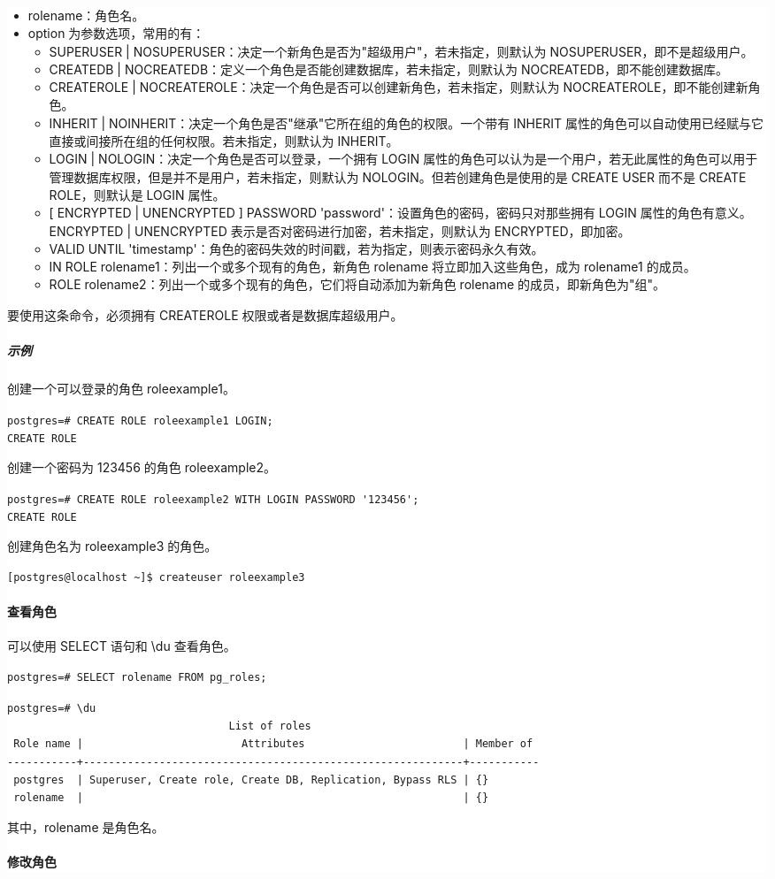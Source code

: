 - rolename：角色名。
- option 为参数选项，常用的有：
  - SUPERUSER | NOSUPERUSER：决定一个新角色是否为"超级用户"，若未指定，则默认为 NOSUPERUSER，即不是超级用户。
  - CREATEDB | NOCREATEDB：定义一个角色是否能创建数据库，若未指定，则默认为 NOCREATEDB，即不能创建数据库。
  - CREATEROLE | NOCREATEROLE：决定一个角色是否可以创建新角色，若未指定，则默认为 NOCREATEROLE，即不能创建新角色。
  - INHERIT | NOINHERIT：决定一个角色是否"继承"它所在组的角色的权限。一个带有 INHERIT 属性的角色可以自动使用已经赋与它直接或间接所在组的任何权限。若未指定，则默认为 INHERIT。
  - LOGIN | NOLOGIN：决定一个角色是否可以登录，一个拥有 LOGIN 属性的角色可以认为是一个用户，若无此属性的角色可以用于管理数据库权限，但是并不是用户，若未指定，则默认为 NOLOGIN。但若创建角色是使用的是 CREATE USER 而不是 CREATE ROLE，则默认是 LOGIN 属性。
  - \[ ENCRYPTED | UNENCRYPTED \] PASSWORD 'password'：设置角色的密码，密码只对那些拥有 LOGIN 属性的角色有意义。ENCRYPTED | UNENCRYPTED 表示是否对密码进行加密，若未指定，则默认为 ENCRYPTED，即加密。
  - VALID UNTIL 'timestamp'：角色的密码失效的时间戳，若为指定，则表示密码永久有效。
  - IN ROLE rolename1：列出一个或多个现有的角色，新角色 rolename 将立即加入这些角色，成为 rolename1 的成员。
  - ROLE rolename2：列出一个或多个现有的角色，它们将自动添加为新角色 rolename 的成员，即新角色为"组"。

要使用这条命令，必须拥有 CREATEROLE 权限或者是数据库超级用户。

##### 示例

创建一个可以登录的角色 roleexample1。

```
postgres=# CREATE ROLE roleexample1 LOGIN;
CREATE ROLE
```

创建一个密码为 123456 的角色 roleexample2。

```
postgres=# CREATE ROLE roleexample2 WITH LOGIN PASSWORD '123456';
CREATE ROLE
```

创建角色名为 roleexample3 的角色。

```
[postgres@localhost ~]$ createuser roleexample3
```

#### 查看角色

可以使用 SELECT 语句和 \du 查看角色。

```
postgres=# SELECT rolename FROM pg_roles;
```

```
postgres=# \du
                                   List of roles
 Role name |                         Attributes                         | Member of
-----------+------------------------------------------------------------+-----------
 postgres  | Superuser, Create role, Create DB, Replication, Bypass RLS | {}
 rolename  |                                                            | {}
```

其中，rolename 是角色名。

#### 修改角色
